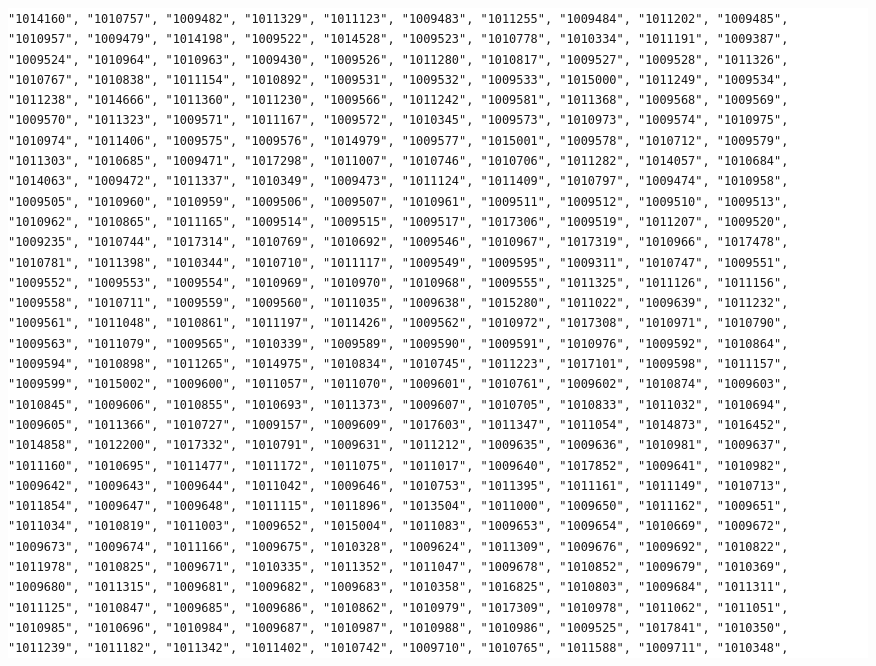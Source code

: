     "1014160", "1010757", "1009482", "1011329", "1011123", "1009483", "1011255", "1009484", "1011202", "1009485", 
    "1010957", "1009479", "1014198", "1009522", "1014528", "1009523", "1010778", "1010334", "1011191", "1009387", 
    "1009524", "1010964", "1010963", "1009430", "1009526", "1011280", "1010817", "1009527", "1009528", "1011326", 
    "1010767", "1010838", "1011154", "1010892", "1009531", "1009532", "1009533", "1015000", "1011249", "1009534", 
    "1011238", "1014666", "1011360", "1011230", "1009566", "1011242", "1009581", "1011368", "1009568", "1009569", 
    "1009570", "1011323", "1009571", "1011167", "1009572", "1010345", "1009573", "1010973", "1009574", "1010975", 
    "1010974", "1011406", "1009575", "1009576", "1014979", "1009577", "1015001", "1009578", "1010712", "1009579", 
    "1011303", "1010685", "1009471", "1017298", "1011007", "1010746", "1010706", "1011282", "1014057", "1010684", 
    "1014063", "1009472", "1011337", "1010349", "1009473", "1011124", "1011409", "1010797", "1009474", "1010958", 
    "1009505", "1010960", "1010959", "1009506", "1009507", "1010961", "1009511", "1009512", "1009510", "1009513", 
    "1010962", "1010865", "1011165", "1009514", "1009515", "1009517", "1017306", "1009519", "1011207", "1009520", 
    "1009235", "1010744", "1017314", "1010769", "1010692", "1009546", "1010967", "1017319", "1010966", "1017478", 
    "1010781", "1011398", "1010344", "1010710", "1011117", "1009549", "1009595", "1009311", "1010747", "1009551", 
    "1009552", "1009553", "1009554", "1010969", "1010970", "1010968", "1009555", "1011325", "1011126", "1011156", 
    "1009558", "1010711", "1009559", "1009560", "1011035", "1009638", "1015280", "1011022", "1009639", "1011232",
    "1009561", "1011048", "1010861", "1011197", "1011426", "1009562", "1010972", "1017308", "1010971", "1010790", 
    "1009563", "1011079", "1009565", "1010339", "1009589", "1009590", "1009591", "1010976", "1009592", "1010864", 
    "1009594", "1010898", "1011265", "1014975", "1010834", "1010745", "1011223", "1017101", "1009598", "1011157", 
    "1009599", "1015002", "1009600", "1011057", "1011070", "1009601", "1010761", "1009602", "1010874", "1009603", 
    "1010845", "1009606", "1010855", "1010693", "1011373", "1009607", "1010705", "1010833", "1011032", "1010694", 
    "1009605", "1011366", "1010727", "1009157", "1009609", "1017603", "1011347", "1011054", "1014873", "1016452", 
    "1014858", "1012200", "1017332", "1010791", "1009631", "1011212", "1009635", "1009636", "1010981", "1009637", 
    "1011160", "1010695", "1011477", "1011172", "1011075", "1011017", "1009640", "1017852", "1009641", "1010982", 
    "1009642", "1009643", "1009644", "1011042", "1009646", "1010753", "1011395", "1011161", "1011149", "1010713", 
    "1011854", "1009647", "1009648", "1011115", "1011896", "1013504", "1011000", "1009650", "1011162", "1009651", 
    "1011034", "1010819", "1011003", "1009652", "1015004", "1011083", "1009653", "1009654", "1010669", "1009672", 
    "1009673", "1009674", "1011166", "1009675", "1010328", "1009624", "1011309", "1009676", "1009692", "1010822", 
    "1011978", "1010825", "1009671", "1010335", "1011352", "1011047", "1009678", "1010852", "1009679", "1010369", 
    "1009680", "1011315", "1009681", "1009682", "1009683", "1010358", "1016825", "1010803", "1009684", "1011311", 
    "1011125", "1010847", "1009685", "1009686", "1010862", "1010979", "1017309", "1010978", "1011062", "1011051",
    "1010985", "1010696", "1010984", "1009687", "1010987", "1010988", "1010986", "1009525", "1017841", "1010350", 
    "1011239", "1011182", "1011342", "1011402", "1010742", "1009710", "1010765", "1011588", "1009711", "1010348", 